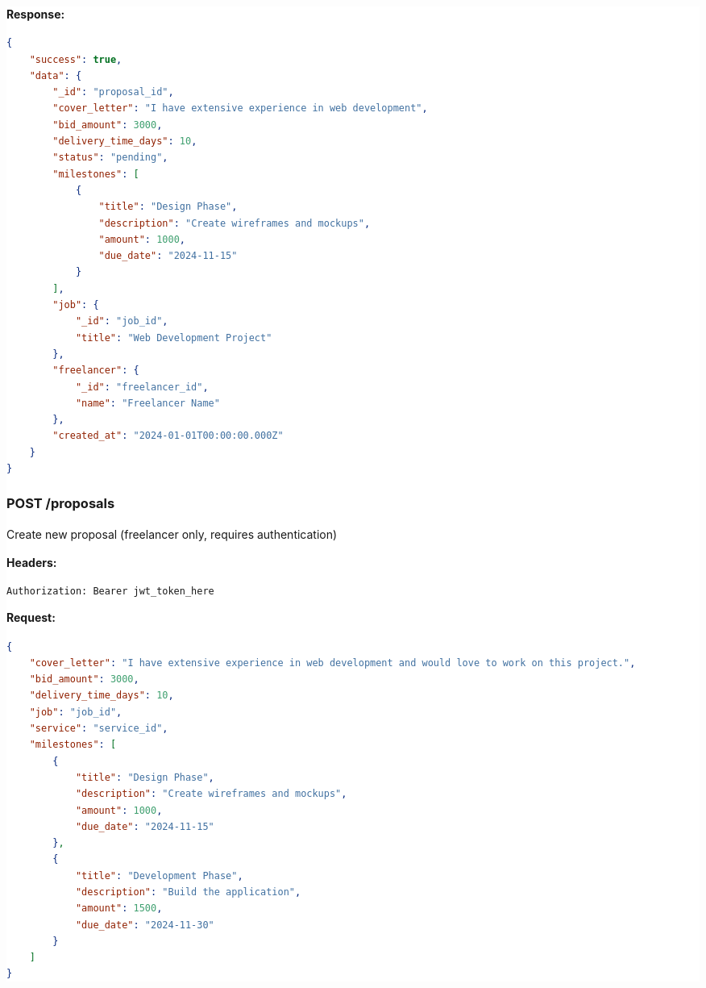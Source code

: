 **Response:**

```json
{
    "success": true,
    "data": {
        "_id": "proposal_id",
        "cover_letter": "I have extensive experience in web development",
        "bid_amount": 3000,
        "delivery_time_days": 10,
        "status": "pending",
        "milestones": [
            {
                "title": "Design Phase",
                "description": "Create wireframes and mockups",
                "amount": 1000,
                "due_date": "2024-11-15"
            }
        ],
        "job": {
            "_id": "job_id",
            "title": "Web Development Project"
        },
        "freelancer": {
            "_id": "freelancer_id",
            "name": "Freelancer Name"
        },
        "created_at": "2024-01-01T00:00:00.000Z"
    }
}
```

### POST /proposals

Create new proposal (freelancer only, requires authentication)

**Headers:**

```
Authorization: Bearer jwt_token_here
```

**Request:**

```json
{
    "cover_letter": "I have extensive experience in web development and would love to work on this project.",
    "bid_amount": 3000,
    "delivery_time_days": 10,
    "job": "job_id",
    "service": "service_id",
    "milestones": [
        {
            "title": "Design Phase",
            "description": "Create wireframes and mockups",
            "amount": 1000,
            "due_date": "2024-11-15"
        },
        {
            "title": "Development Phase",
            "description": "Build the application",
            "amount": 1500,
            "due_date": "2024-11-30"
        }
    ]
}
```